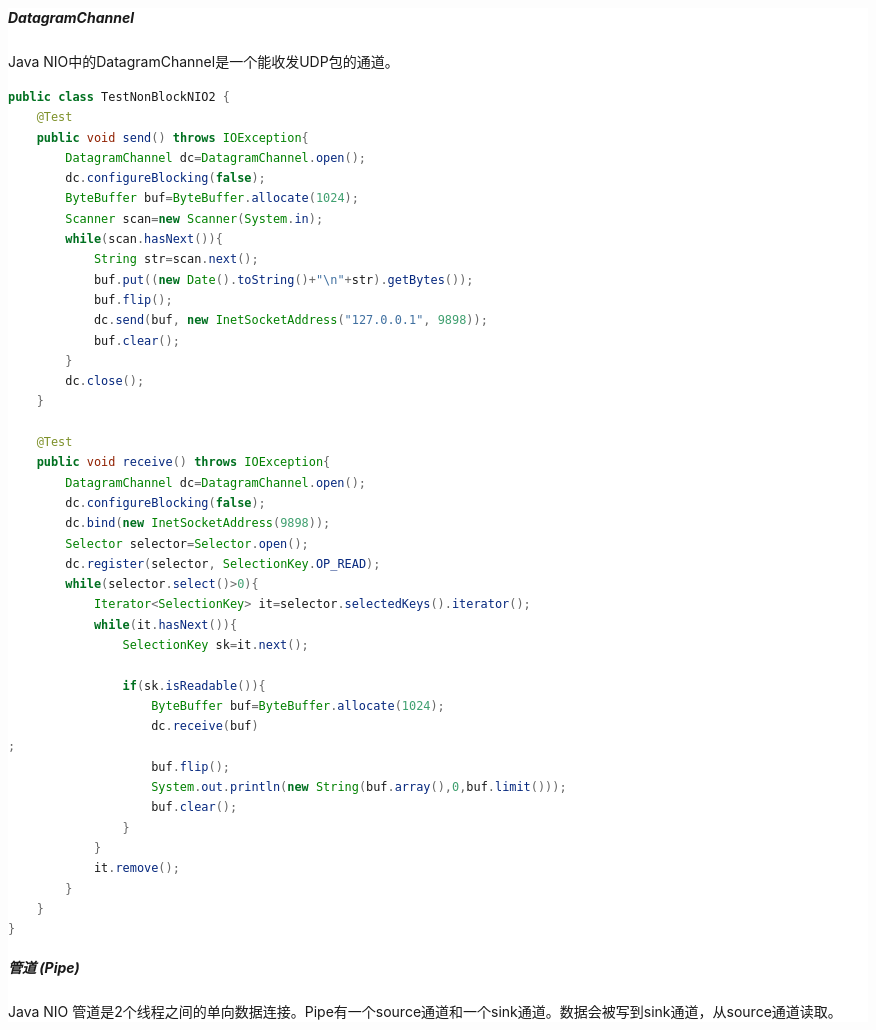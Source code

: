 ##### **DatagramChannel**

Java NIO中的DatagramChannel是一个能收发UDP包的通道。

```java
public class TestNonBlockNIO2 {
    @Test
    public void send() throws IOException{
        DatagramChannel dc=DatagramChannel.open();
        dc.configureBlocking(false);
        ByteBuffer buf=ByteBuffer.allocate(1024);
        Scanner scan=new Scanner(System.in);
        while(scan.hasNext()){
            String str=scan.next();
            buf.put((new Date().toString()+"\n"+str).getBytes());
            buf.flip();
            dc.send(buf, new InetSocketAddress("127.0.0.1", 9898));
            buf.clear();
        }
        dc.close();
    }

    @Test
    public void receive() throws IOException{
        DatagramChannel dc=DatagramChannel.open();
        dc.configureBlocking(false);
        dc.bind(new InetSocketAddress(9898));
        Selector selector=Selector.open();
        dc.register(selector, SelectionKey.OP_READ);
        while(selector.select()>0){
            Iterator<SelectionKey> it=selector.selectedKeys().iterator();
            while(it.hasNext()){
                SelectionKey sk=it.next();

                if(sk.isReadable()){
                    ByteBuffer buf=ByteBuffer.allocate(1024);
                    dc.receive(buf)
;
                    buf.flip();
                    System.out.println(new String(buf.array(),0,buf.limit()));
                    buf.clear();
                }
            }
            it.remove();
        }
    }
}
```

##### **管道 (Pipe)**

Java NIO 管道是2个线程之间的单向数据连接。Pipe有一个source通道和一个sink通道。数据会被写到sink通道，从source通道读取。
